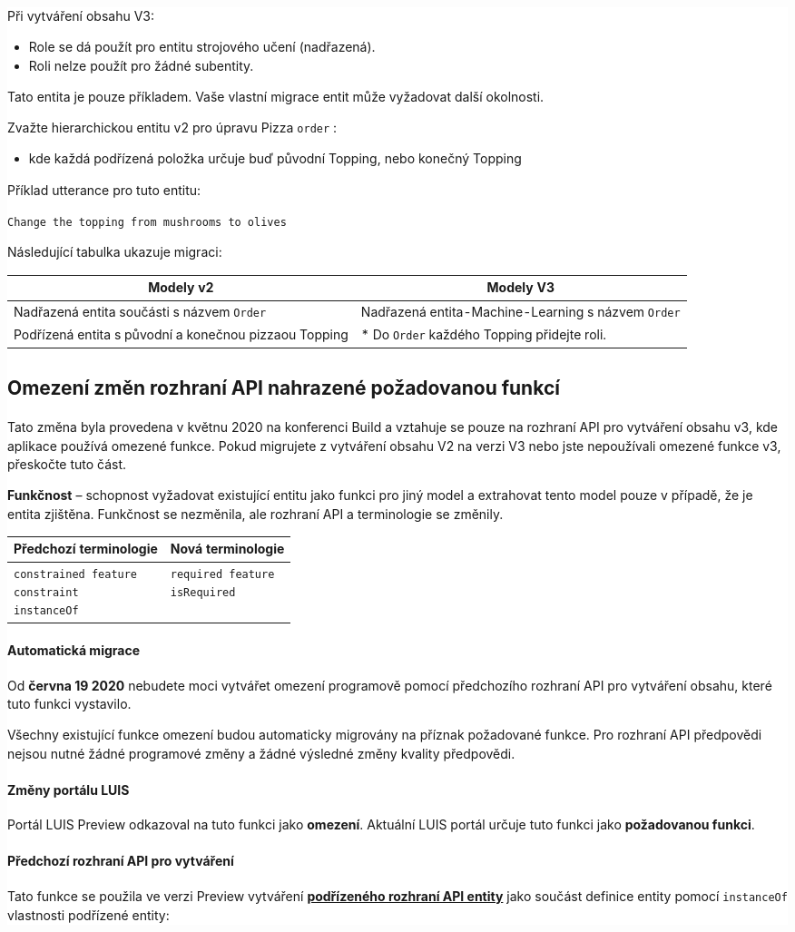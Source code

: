 Při vytváření obsahu V3:
* Role se dá použít pro entitu strojového učení (nadřazená).
* Roli nelze použít pro žádné subentity.

Tato entita je pouze příkladem. Vaše vlastní migrace entit může vyžadovat další okolnosti.

Zvažte hierarchickou entitu v2 pro úpravu Pizza `order` :
* kde každá podřízená položka určuje buď původní Topping, nebo konečný Topping

Příklad utterance pro tuto entitu:

`Change the topping from mushrooms to olives`

Následující tabulka ukazuje migraci:

|Modely v2|Modely V3|
|--|--|
|Nadřazená entita součásti s názvem `Order`|Nadřazená entita-Machine-Learning s názvem `Order`|
|Podřízená entita s původní a konečnou pizzaou Topping|* Do `Order` každého Topping přidejte roli.|

## <a name="api-change-constraint-replaced-with-required-feature"></a>Omezení změn rozhraní API nahrazené požadovanou funkcí

Tato změna byla provedena v květnu 2020 na konferenci Build a vztahuje se pouze na rozhraní API pro vytváření obsahu v3, kde aplikace používá omezené funkce. Pokud migrujete z vytváření obsahu V2 na verzi V3 nebo jste nepoužívali omezené funkce v3, přeskočte tuto část.

**Funkčnost** – schopnost vyžadovat existující entitu jako funkci pro jiný model a extrahovat tento model pouze v případě, že je entita zjištěna. Funkčnost se nezměnila, ale rozhraní API a terminologie se změnily.

|Předchozí terminologie|Nová terminologie|
|--|--|
|`constrained feature`<br>`constraint`<br>`instanceOf`|`required feature`<br>`isRequired`|

#### <a name="automatic-migration"></a>Automatická migrace

Od **června 19 2020** nebudete moci vytvářet omezení programově pomocí předchozího rozhraní API pro vytváření obsahu, které tuto funkci vystavilo.

Všechny existující funkce omezení budou automaticky migrovány na příznak požadované funkce. Pro rozhraní API předpovědi nejsou nutné žádné programové změny a žádné výsledné změny kvality předpovědi.

#### <a name="luis-portal-changes"></a>Změny portálu LUIS

Portál LUIS Preview odkazoval na tuto funkci jako **omezení**. Aktuální LUIS portál určuje tuto funkci jako **požadovanou funkci**.

#### <a name="previous-authoring-api"></a>Předchozí rozhraní API pro vytváření

Tato funkce se použila ve verzi Preview vytváření **[podřízeného rozhraní API entity](https://westus.dev.cognitive.microsoft.com/docs/services/luis-programmatic-apis-v3-0-preview/operations/5d86cf3c6a25a45529767d77)** jako součást definice entity pomocí `instanceOf` vlastnosti podřízené entity:
